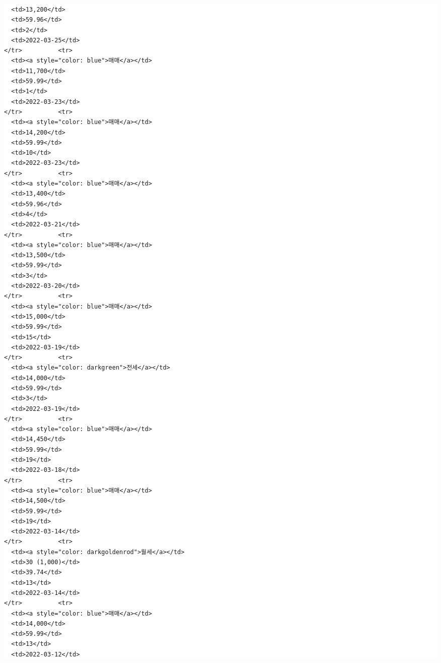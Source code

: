       <td>13,200</td>
      <td>59.96</td>
      <td>2</td>
      <td>2022-03-25</td>
    </tr>          <tr>
      <td><a style="color: blue">매매</a></td>
      <td>11,700</td>
      <td>59.99</td>
      <td>1</td>
      <td>2022-03-23</td>
    </tr>          <tr>
      <td><a style="color: blue">매매</a></td>
      <td>14,200</td>
      <td>59.99</td>
      <td>10</td>
      <td>2022-03-23</td>
    </tr>          <tr>
      <td><a style="color: blue">매매</a></td>
      <td>13,400</td>
      <td>59.96</td>
      <td>4</td>
      <td>2022-03-21</td>
    </tr>          <tr>
      <td><a style="color: blue">매매</a></td>
      <td>13,500</td>
      <td>59.99</td>
      <td>3</td>
      <td>2022-03-20</td>
    </tr>          <tr>
      <td><a style="color: blue">매매</a></td>
      <td>15,000</td>
      <td>59.99</td>
      <td>15</td>
      <td>2022-03-19</td>
    </tr>          <tr>
      <td><a style="color: darkgreen">전세</a></td>
      <td>14,000</td>
      <td>59.99</td>
      <td>3</td>
      <td>2022-03-19</td>
    </tr>          <tr>
      <td><a style="color: blue">매매</a></td>
      <td>14,450</td>
      <td>59.99</td>
      <td>19</td>
      <td>2022-03-18</td>
    </tr>          <tr>
      <td><a style="color: blue">매매</a></td>
      <td>14,500</td>
      <td>59.99</td>
      <td>19</td>
      <td>2022-03-14</td>
    </tr>          <tr>
      <td><a style="color: darkgoldenrod">월세</a></td>
      <td>30 (1,000)</td>
      <td>39.74</td>
      <td>13</td>
      <td>2022-03-14</td>
    </tr>          <tr>
      <td><a style="color: blue">매매</a></td>
      <td>14,000</td>
      <td>59.99</td>
      <td>13</td>
      <td>2022-03-12</td>